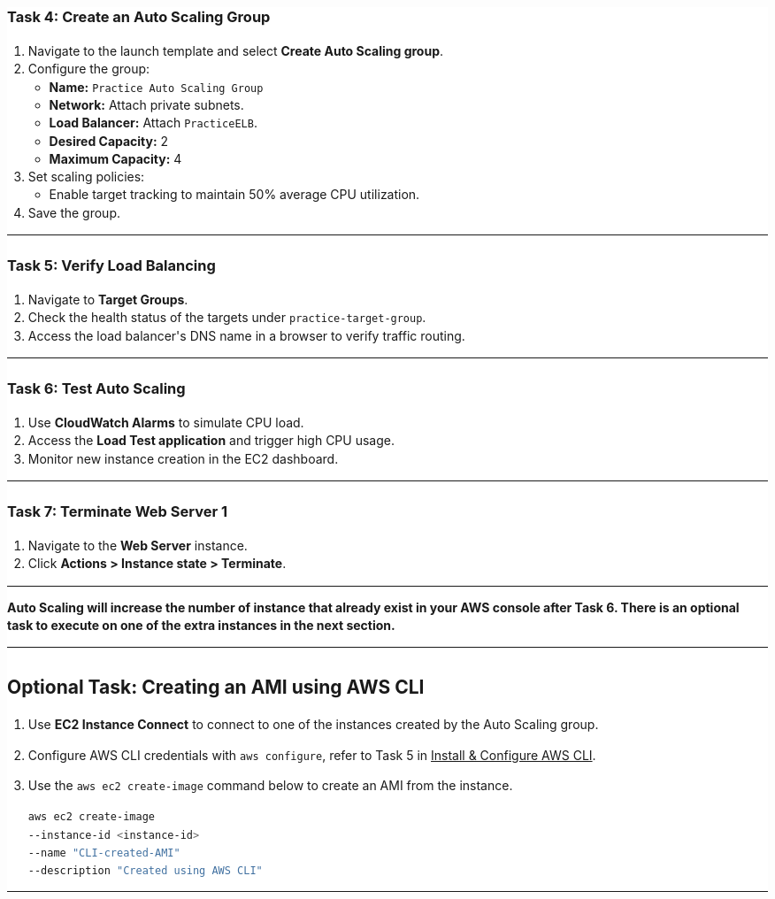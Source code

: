
### **Task 4: Create an Auto Scaling Group**
1. Navigate to the launch template and select **Create Auto Scaling group**.
2. Configure the group:
   - **Name:** `Practice Auto Scaling Group`
   - **Network:** Attach private subnets.
   - **Load Balancer:** Attach `PracticeELB`.
   - **Desired Capacity:** 2
   - **Maximum Capacity:** 4
3. Set scaling policies:
   - Enable target tracking to maintain 50% average CPU utilization.
4. Save the group.

---

### **Task 5: Verify Load Balancing**
1. Navigate to **Target Groups**.
2. Check the health status of the targets under `practice-target-group`.
3. Access the load balancer's DNS name in a browser to verify traffic routing.

---

### **Task 6: Test Auto Scaling**
1. Use **CloudWatch Alarms** to simulate CPU load.
2. Access the **Load Test application** and trigger high CPU usage.
3. Monitor new instance creation in the EC2 dashboard.

---

### **Task 7: Terminate Web Server 1**
1. Navigate to the **Web Server** instance.
2. Click **Actions > Instance state > Terminate**.

---

**Auto Scaling will increase the number of instance that already exist in your AWS console after Task 6. There is an optional task to execute on one of the extra instances in the next section.**

---

## **Optional Task: Creating an AMI using AWS CLI**
1. Use **EC2 Instance Connect** to connect to one of the instances created by the Auto Scaling group.
2. Configure AWS CLI credentials with `aws configure`, refer to Task 5 in [Install & Configure AWS CLI](Install_Configure_AWS_CLI_README.md).
3. Use the `aws ec2 create-image` command below to create an AMI from the instance.
     
     ```bash
     aws ec2 create-image 
     --instance-id <instance-id> 
     --name "CLI-created-AMI" 
     --description "Created using AWS CLI"
      ```
---
